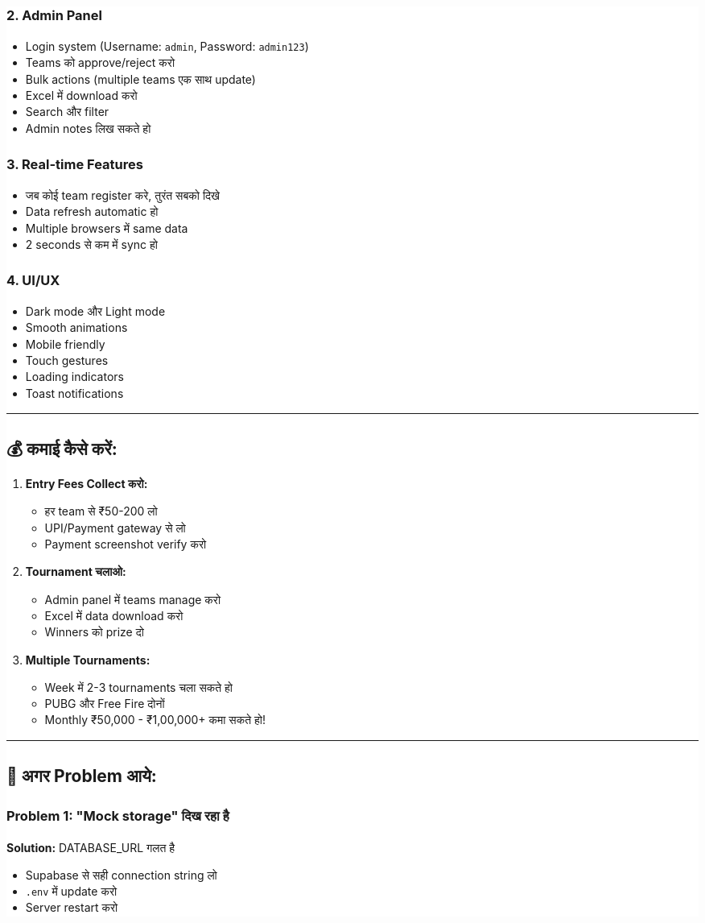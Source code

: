 ### 2. Admin Panel
- Login system (Username: `admin`, Password: `admin123`)
- Teams को approve/reject करो
- Bulk actions (multiple teams एक साथ update)
- Excel में download करो
- Search और filter
- Admin notes लिख सकते हो

### 3. Real-time Features
- जब कोई team register करे, तुरंत सबको दिखे
- Data refresh automatic हो
- Multiple browsers में same data
- 2 seconds से कम में sync हो

### 4. UI/UX
- Dark mode और Light mode
- Smooth animations
- Mobile friendly
- Touch gestures
- Loading indicators
- Toast notifications

---

## 💰 कमाई कैसे करें:

1. **Entry Fees Collect करो:**
   - हर team से ₹50-200 लो
   - UPI/Payment gateway से लो
   - Payment screenshot verify करो

2. **Tournament चलाओ:**
   - Admin panel में teams manage करो
   - Excel में data download करो
   - Winners को prize दो

3. **Multiple Tournaments:**
   - Week में 2-3 tournaments चला सकते हो
   - PUBG और Free Fire दोनों
   - Monthly ₹50,000 - ₹1,00,000+ कमा सकते हो!

---

## 🔧 अगर Problem आये:

### Problem 1: "Mock storage" दिख रहा है

**Solution:** DATABASE_URL गलत है
- Supabase से सही connection string लो
- `.env` में update करो
- Server restart करो
